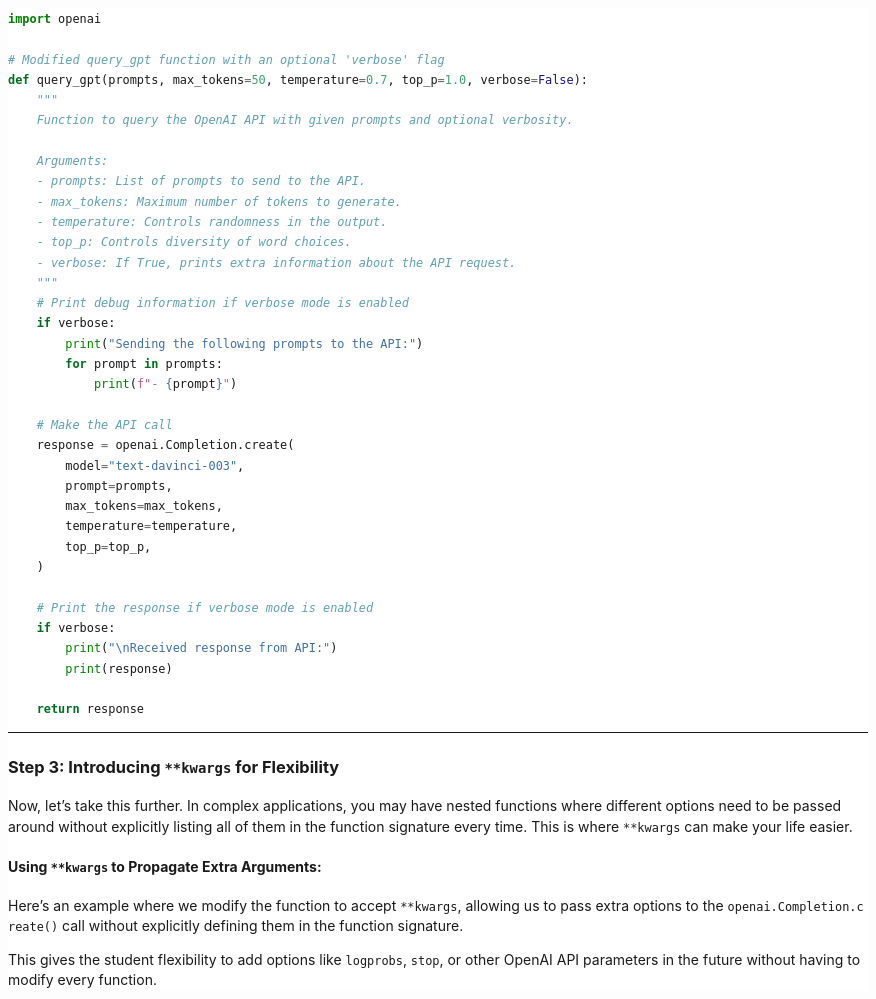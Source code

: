 ```python
import openai

# Modified query_gpt function with an optional 'verbose' flag
def query_gpt(prompts, max_tokens=50, temperature=0.7, top_p=1.0, verbose=False):
    """
    Function to query the OpenAI API with given prompts and optional verbosity.

    Arguments:
    - prompts: List of prompts to send to the API.
    - max_tokens: Maximum number of tokens to generate.
    - temperature: Controls randomness in the output.
    - top_p: Controls diversity of word choices.
    - verbose: If True, prints extra information about the API request.
    """
    # Print debug information if verbose mode is enabled
    if verbose:
        print("Sending the following prompts to the API:")
        for prompt in prompts:
            print(f"- {prompt}")
    
    # Make the API call
    response = openai.Completion.create(
        model="text-davinci-003",
        prompt=prompts,
        max_tokens=max_tokens,
        temperature=temperature,
        top_p=top_p,
    )
    
    # Print the response if verbose mode is enabled
    if verbose:
        print("\nReceived response from API:")
        print(response)
    
    return response
```

---

### **Step 3: Introducing `**kwargs` for Flexibility**

Now, let’s take this further. In complex applications, you may have nested functions where different options need to be passed around without explicitly listing all of them in the function signature every time. This is where `**kwargs` can make your life easier.

#### **Using `**kwargs` to Propagate Extra Arguments**:

Here’s an example where we modify the function to accept `**kwargs`, allowing us to pass extra options to the `openai.Completion.create()` call without explicitly defining them in the function signature.

This gives the student flexibility to add options like `logprobs`, `stop`, or other OpenAI API parameters in the future without having to modify every function.

